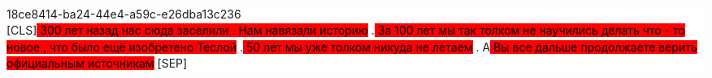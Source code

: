 18ce8414-ba24-44e4-a59c-e26dba13c236<br> [CLS]<mark style='background-color:red'> 300</mark><mark style='background-color:red'> лет</mark><mark style='background-color:red'> назад</mark><mark style='background-color:red'> нас</mark><mark style='background-color:red'> с</mark><mark style='background-color:red'>юда</mark><mark style='background-color:red'> за</mark><mark style='background-color:red'>сел</mark><mark style='background-color:red'>или</mark><mark style='background-color:red'> .</mark><mark style='background-color:red'> На</mark><mark style='background-color:red'>м</mark><mark style='background-color:red'> на</mark><mark style='background-color:red'>вя</mark><mark style='background-color:red'>зал</mark><mark style='background-color:red'>и</mark><mark style='background-color:red'> историю</mark> .<mark style='background-color:red'> За</mark><mark style='background-color:red'> 100</mark><mark style='background-color:red'> лет</mark><mark style='background-color:red'> мы</mark><mark style='background-color:red'> так</mark><mark style='background-color:red'> то</mark><mark style='background-color:red'>лком</mark><mark style='background-color:red'> не</mark><mark style='background-color:red'> на</mark><mark style='background-color:red'>учил</mark><mark style='background-color:red'>ись</mark><mark style='background-color:red'> дела</mark><mark style='background-color:red'>ть</mark><mark style='background-color:red'> что</mark><mark style='background-color:red'> -</mark><mark style='background-color:red'> то</mark><mark style='background-color:red'> новое</mark><mark style='background-color:red'> ,</mark><mark style='background-color:red'> что</mark><mark style='background-color:red'> было</mark><mark style='background-color:red'> ещё</mark><mark style='background-color:red'> из</mark><mark style='background-color:red'>об</mark><mark style='background-color:red'>рет</mark><mark style='background-color:red'>ено</mark><mark style='background-color:red'> Те</mark><mark style='background-color:red'>сло</mark><mark style='background-color:red'>й</mark> .<mark style='background-color:red'> 50</mark><mark style='background-color:red'> лет</mark><mark style='background-color:red'> мы</mark><mark style='background-color:red'> уже</mark><mark style='background-color:red'> то</mark><mark style='background-color:red'>лком</mark><mark style='background-color:red'> ни</mark><mark style='background-color:red'>ку</mark><mark style='background-color:red'>да</mark><mark style='background-color:red'> не</mark><mark style='background-color:red'> лета</mark><mark style='background-color:red'>ем</mark> . А<mark style='background-color:red'> Вы</mark><mark style='background-color:red'> все</mark><mark style='background-color:red'> дал</mark><mark style='background-color:red'>ь</mark><mark style='background-color:red'>ше</mark><mark style='background-color:red'> про</mark><mark style='background-color:red'>до</mark><mark style='background-color:red'>лж</mark><mark style='background-color:red'>ает</mark><mark style='background-color:red'>е</mark><mark style='background-color:red'> в</mark><mark style='background-color:red'>ери</mark><mark style='background-color:red'>ть</mark><mark style='background-color:red'> о</mark><mark style='background-color:red'>фи</mark><mark style='background-color:red'>циальным</mark><mark style='background-color:red'> исто</mark><mark style='background-color:red'>чника</mark><mark style='background-color:red'>м</mark> [SEP]
